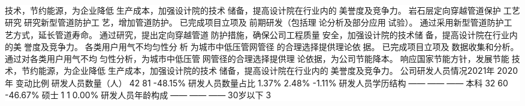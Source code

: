 技术，节约能源，为企业降低
生产成本，加强设计院的技术
储备，提高设计院在行业内的
美誉度及竞争力。
岩石层定向穿越管道保护
工艺研究
研究新型管道防护工
艺，增加管道防护。
已完成项目立项及
前期研发（包括理
论分析及部分应用
试验）。
通过采用新型管道防护工
艺方式，延长管道寿命。
通过研究，提出定向穿越管道
防护措施，确保公司工程质量
安全，加强设计院的技术储
备，提高设计院在行业内的美
誉度及竞争力。
各类用户用气不均匀性分
析
为城市中低压管网管径
的合理选择提供理论依
据。
已完成项目立项及
数据收集和分析。
通过对各类用户用气不均
匀性分析，为城市中低压管
网管径的合理选择提供理
论依据，为公司节能降本。
响应国家节能方针，发展节能
技术，节约能源，为企业降低
生产成本，加强设计院的技术
储备，提高设计院在行业内的
美誉度及竞争力。
公司研发人员情况2021年
2020年
变动比例
研发人员数量（人）
42
81
-48.15%
研发人员数量占比
1.37%
2.48%
-1.11%
研发人员学历结构
——
——
——
本科
32
60
-46.67%
硕士
1
1
0.00%
研发人员年龄构成
——
——
——
30岁以下
3